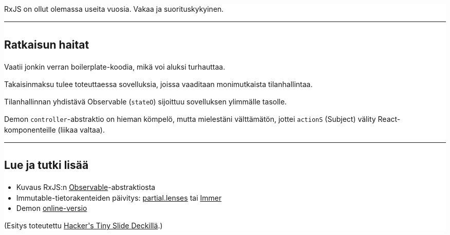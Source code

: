 RxJS on ollut olemassa useita vuosia. Vakaa ja suorituskykyinen.

---

## Ratkaisun haitat

Vaatii jonkin verran boilerplate-koodia, mikä voi aluksi turhauttaa.

Takaisinmaksu tulee toteuttaessa sovelluksia, joissa vaaditaan
monimutkaista tilanhallintaa.

Tilanhallinnan yhdistävä Observable (`stateO`) sijoittuu sovelluksen
ylimmälle tasolle.

Demon `controller`-abstraktio on hieman kömpelö, mutta mielestäni
välttämätön, jottei `actionS` (Subject) välity React-komponenteille
(liikaa valtaa).

---

## Lue ja tutki lisää

* Kuvaus RxJS:n [Observable][RxJS Observables]-abstraktiosta
* Immutable-tietorakenteiden päivitys: [partial.lenses] tai [Immer]
* Demon [online-versio][todo-app-fight-round-1-online-demo]

<div class="footnote">

(Esitys toteutettu [Hacker's Tiny Slide Deckillä][hackers-tiny-slide-deck].)

</div>

[Bacon.js]: https://baconjs.github.io/
[Immer]: https://github.com/immerjs/immer
[RxJS Observables]: https://rxjs-dev.firebaseapp.com/guide/observable
[RxJS]: https://rxjs-dev.firebaseapp.com/
[partial.lenses]: https://github.com/calmm-js/partial.lenses
[todo-app-fight-round-1-online-demo]: https://codesandbox.io/s/wonderful-waterfall-rb89g
[hackers-tiny-slide-deck]: https://github.com/tkareine/hackers-tiny-slide-deck

<link rel="stylesheet" media="screen" href="https://tkareine.github.io/hackers-tiny-slide-deck/htsd.min.css" />
<style type="text/css" media="screen">
@import url(https://fonts.googleapis.com/css?family=Roboto:400,400i,700|Roboto+Mono:400,700);
:root {
  --htsd-sans-font-family: 'Roboto', sans-serif;
  --htsd-mono-font-family: 'Roboto Mono', monospace;
}
.htsd-slide .footnote {
  margin-top: 10rem;
  font-size: 70%;
  opacity: 0.7;
}
</style>
<script type="text/javascript" src="https://tkareine.github.io/hackers-tiny-slide-deck/htsd.min.js"></script>
<script type="text/javascript" src="https://cdnjs.cloudflare.com/ajax/libs/prism/1.17.1/prism.min.js"></script>
